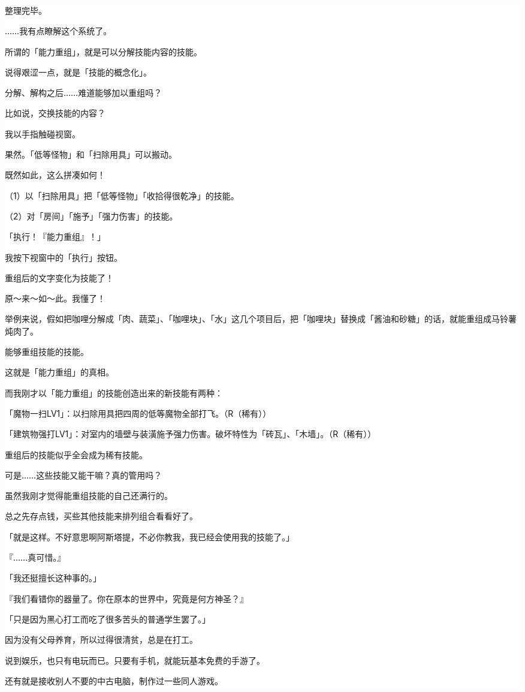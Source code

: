 整理完毕。

……我有点瞭解这个系统了。

所谓的「能力重组」，就是可以分解技能内容的技能。

说得艰涩一点，就是「技能的概念化」。

分解、解构之后……难道能够加以重组吗？

比如说，交换技能的内容？

我以手指触碰视窗。

果然。「低等怪物」和「扫除用具」可以搬动。

既然如此，这么拼凑如何！

（1）以「扫除用具」把「低等怪物」「收拾得很乾净」的技能。

（2）对「房间」「施予」「强力伤害」的技能。

「执行！『能力重组』！」

我按下视窗中的「执行」按钮。

重组后的文字变化为技能了！

原～来～如～此。我懂了！

举例来说，假如把咖哩分解成「肉、蔬菜」、「咖哩块」、「水」这几个项目后，把「咖哩块」替换成「酱油和砂糖」的话，就能重组成马铃薯炖肉了。

能够重组技能的技能。

这就是「能力重组」的真相。

而我刚才以「能力重组」的技能创造出来的新技能有两种：

「魔物一扫LV1」：以扫除用具把四周的低等魔物全部打飞。（R（稀有））

「建筑物强打LV1」：对室内的墙壁与装潢施予强力伤害。破坏特性为「砖瓦」、「木墙」。（R（稀有））

重组后的技能似乎全会成为稀有技能。

可是……这些技能又能干嘛？真的管用吗？

虽然我刚才觉得能重组技能的自己还满行的。

总之先存点钱，买些其他技能来排列组合看看好了。

「就是这样。不好意思啊阿斯塔提，不必你教我，我已经会使用我的技能了。」

『……真可惜。』

「我还挺擅长这种事的。」

『我们看错你的器量了。你在原本的世界中，究竟是何方神圣？』

「只是因为黑心打工而吃了很多苦头的普通学生罢了。」

因为没有父母养育，所以过得很清贫，总是在打工。

说到娱乐，也只有电玩而已。只要有手机，就能玩基本免费的手游了。

还有就是接收别人不要的中古电脑，制作过一些同人游戏。
